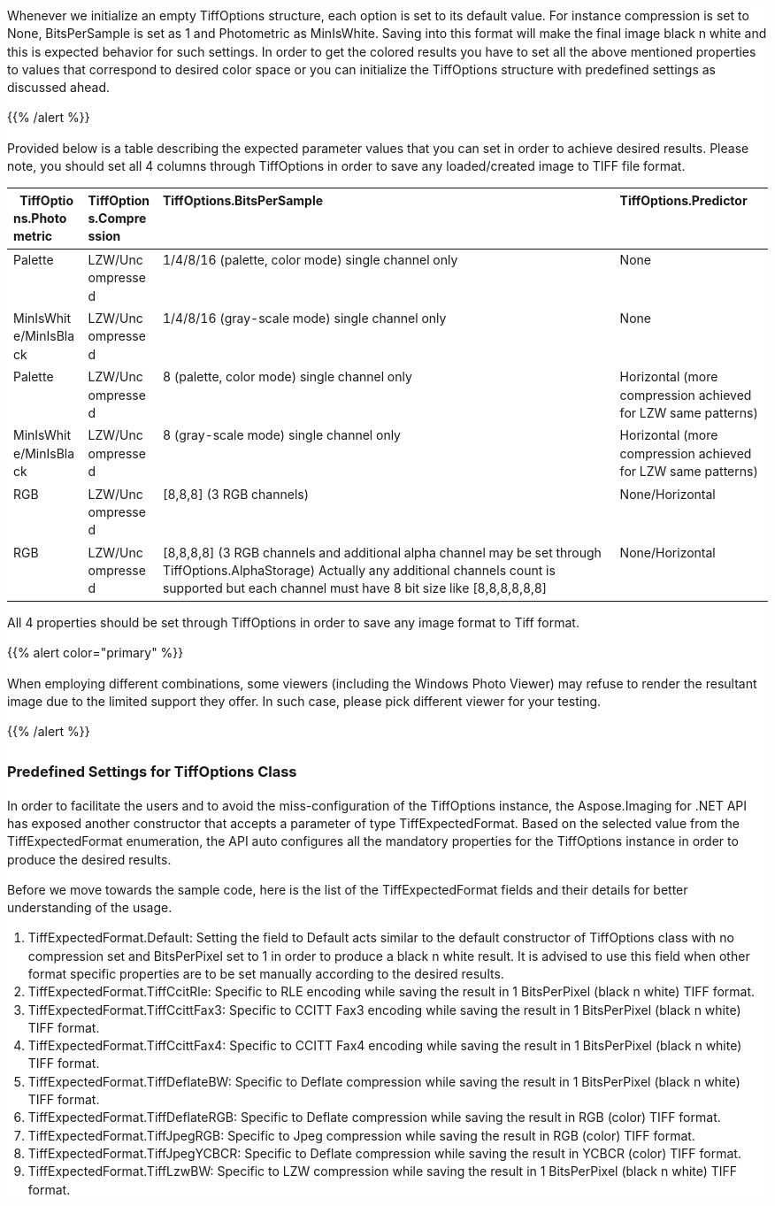 Whenever we initialize an empty TiffOptions structure, each option is set to its default value. For instance compression is set to None, BitsPerSample is set as 1 and Photometric as MinIsWhite. Saving into this format will make the final image black n white and this is expected behavior for such settings. In order to get the colored results you have to set all the above mentioned properties to values that correspond to desired color space or you can initialize the TiffOptions structure with predefined settings as discussed ahead.

{{% /alert %}} 

Provided below is a table describing the expected parameter values that you can set in order to achieve desired results. Please note, you should set all 4 columns through TiffOptions in order to save any loaded/created image to TIFF file format.

|` `**TiffOptions.Photometric**|**TiffOptions.Compression**|**TiffOptions.BitsPerSample**|**TiffOptions.Predictor**|
| :- | :- | :- | :- |
|Palette|LZW/Uncompressed|1/4/8/16 (palette, color mode) single channel only|None|
|MinIsWhite/MinIsBlack|LZW/Uncompressed|1/4/8/16 (gray-scale mode) single channel only|None|
|Palette|LZW/Uncompressed|8 (palette, color mode) single channel only|Horizontal (more compression achieved for LZW same patterns)|
|MinIsWhite/MinIsBlack|LZW/Uncompressed|8 (gray-scale mode) single channel only|Horizontal (more compression achieved for LZW same patterns)|
|RGB|LZW/Uncompressed|[8,8,8] (3 RGB channels)|None/Horizontal|
|RGB|LZW/Uncompressed|[8,8,8,8] (3 RGB channels and additional alpha channel may be set through TiffOptions.AlphaStorage) Actually any additional channels count is supported but each channel must have 8 bit size like [8,8,8,8,8,8]|None/Horizontal|
All 4 properties should be set through TiffOptions in order to save any image format to Tiff format.

{{% alert color="primary" %}} 

When employing different combinations, some viewers (including the Windows Photo Viewer) may refuse to render the resultant image due to the limited support they offer. In such case, please pick different viewer for your testing.

{{% /alert %}} 
### **Predefined Settings for TiffOptions Class**
In order to facilitate the users and to avoid the miss-configuration of the TiffOptions instance, the Aspose.Imaging for .NET API has exposed another constructor that accepts a parameter of type TiffExpectedFormat. Based on the selected value from the TiffExpectedFormat enumeration, the API auto configures all the mandatory properties for the TiffOptions instance in order to produce the desired results.

Before we move towards the sample code, here is the list of the TiffExpectedFormat fields and their details for better understanding of the usage.

1. TiffExpectedFormat.Default: Setting the field to Default acts similar to the default constructor of TiffOptions class with no compression set and BitsPerPixel set to 1 in order to produce a black n white result. It is advised to use this field when other format specific properties are to be set manually according to the desired results.
1. TiffExpectedFormat.TiffCcitRle: Specific to RLE encoding while saving the result in 1 BitsPerPixel (black n white) TIFF format.
1. TiffExpectedFormat.TiffCcittFax3: Specific to CCITT Fax3 encoding while saving the result in 1 BitsPerPixel (black n white) TIFF format.
1. TiffExpectedFormat.TiffCcittFax4: Specific to CCITT Fax4 encoding while saving the result in 1 BitsPerPixel (black n white) TIFF format.
1. TiffExpectedFormat.TiffDeflateBW: Specific to Deflate compression while saving the result in 1 BitsPerPixel (black n white) TIFF format.
1. TiffExpectedFormat.TiffDeflateRGB: Specific to Deflate compression while saving the result in RGB (color) TIFF format.
1. TiffExpectedFormat.TiffJpegRGB: Specific to Jpeg compression while saving the result in RGB (color) TIFF format.
1. TiffExpectedFormat.TiffJpegYCBCR: Specific to Deflate compression while saving the result in YCBCR (color) TIFF format.
1. TiffExpectedFormat.TiffLzwBW: Specific to LZW compression while saving the result in 1 BitsPerPixel (black n white) TIFF format.